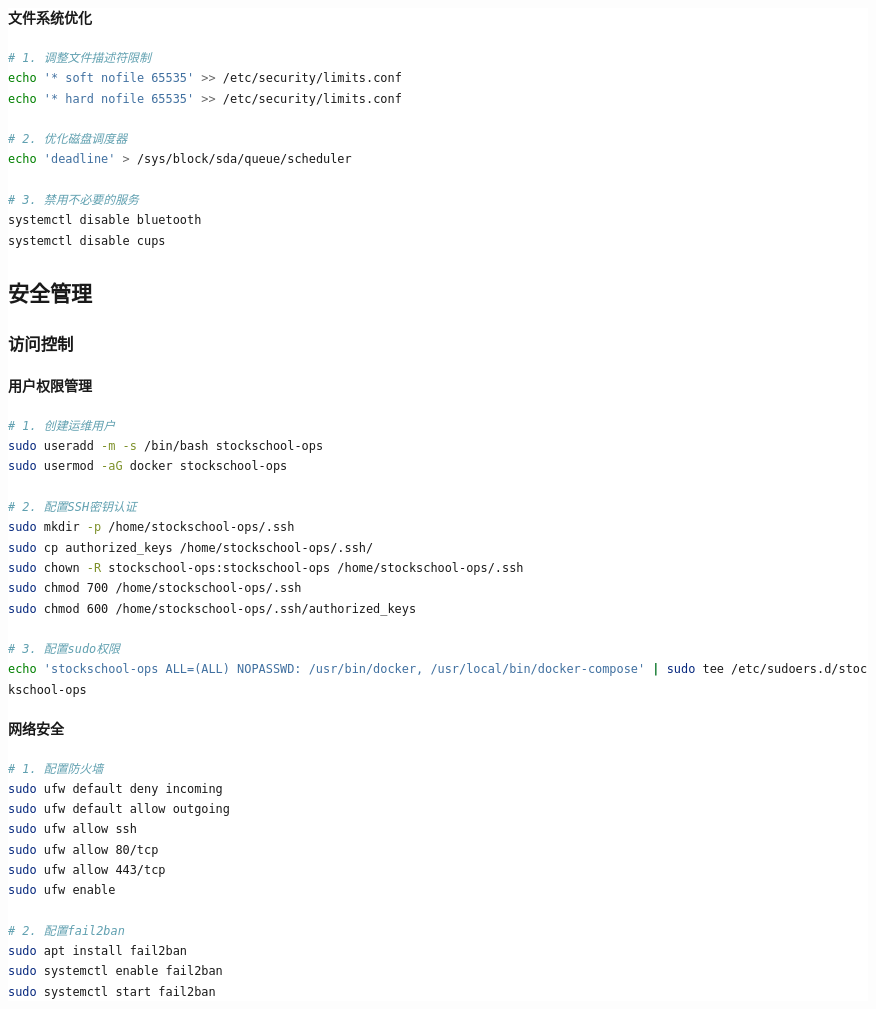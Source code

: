 #### 文件系统优化
```bash
# 1. 调整文件描述符限制
echo '* soft nofile 65535' >> /etc/security/limits.conf
echo '* hard nofile 65535' >> /etc/security/limits.conf

# 2. 优化磁盘调度器
echo 'deadline' > /sys/block/sda/queue/scheduler

# 3. 禁用不必要的服务
systemctl disable bluetooth
systemctl disable cups
```

## 安全管理

### 访问控制

#### 用户权限管理
```bash
# 1. 创建运维用户
sudo useradd -m -s /bin/bash stockschool-ops
sudo usermod -aG docker stockschool-ops

# 2. 配置SSH密钥认证
sudo mkdir -p /home/stockschool-ops/.ssh
sudo cp authorized_keys /home/stockschool-ops/.ssh/
sudo chown -R stockschool-ops:stockschool-ops /home/stockschool-ops/.ssh
sudo chmod 700 /home/stockschool-ops/.ssh
sudo chmod 600 /home/stockschool-ops/.ssh/authorized_keys

# 3. 配置sudo权限
echo 'stockschool-ops ALL=(ALL) NOPASSWD: /usr/bin/docker, /usr/local/bin/docker-compose' | sudo tee /etc/sudoers.d/stockschool-ops
```

#### 网络安全
```bash
# 1. 配置防火墙
sudo ufw default deny incoming
sudo ufw default allow outgoing
sudo ufw allow ssh
sudo ufw allow 80/tcp
sudo ufw allow 443/tcp
sudo ufw enable

# 2. 配置fail2ban
sudo apt install fail2ban
sudo systemctl enable fail2ban
sudo systemctl start fail2ban
```
